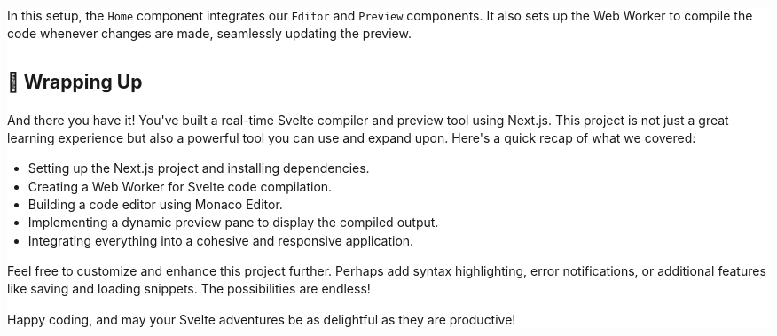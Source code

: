 In this setup, the `Home` component integrates our `Editor` and `Preview` components. It also sets up the Web Worker to compile the code whenever changes are made, seamlessly updating the preview.

## 🎉 Wrapping Up

And there you have it! You've built a real-time Svelte compiler and preview tool using Next.js. This project is not just a great learning experience but also a powerful tool you can use and expand upon. Here's a quick recap of what we covered:

- Setting up the Next.js project and installing dependencies.
- Creating a Web Worker for Svelte code compilation.
- Building a code editor using Monaco Editor.
- Implementing a dynamic preview pane to display the compiled output.
- Integrating everything into a cohesive and responsive application.

Feel free to customize and enhance [this project](https://github.com/yangguang2009/svelte-repl) further. Perhaps add syntax highlighting, error notifications, or additional features like saving and loading snippets. The possibilities are endless!

Happy coding, and may your Svelte adventures be as delightful as they are productive!
